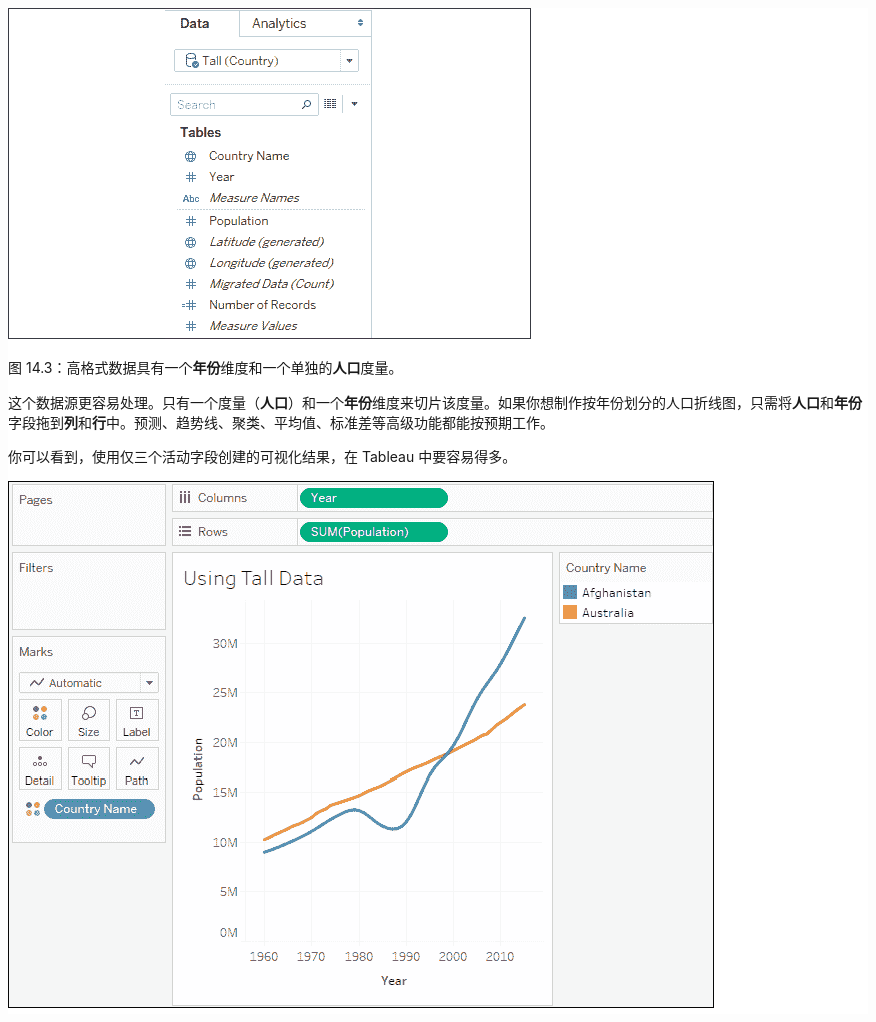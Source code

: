 ![](img/B16021_14_03.png)

图 14.3：高格式数据具有一个**年份**维度和一个单独的**人口**度量。

这个数据源更容易处理。只有一个度量（**人口**）和一个**年份**维度来切片该度量。如果你想制作按年份划分的人口折线图，只需将**人口**和**年份**字段拖到**列**和**行**中。预测、趋势线、聚类、平均值、标准差等高级功能都能按预期工作。

你可以看到，使用仅三个活动字段创建的可视化结果，在 Tableau 中要容易得多。

![](img/B16021_14_04.png)
